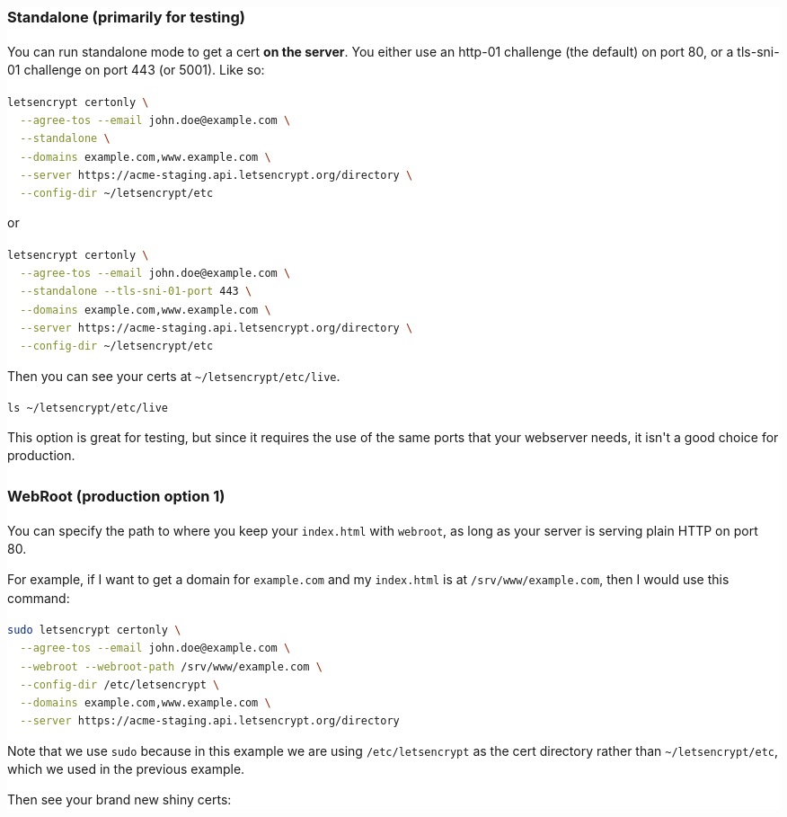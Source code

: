 ### Standalone (primarily for testing)

You can run standalone mode to get a cert **on the server**. You either use an
http-01 challenge (the default) on port 80, or a tls-sni-01 challenge on port
443 (or 5001). Like so:

```bash
letsencrypt certonly \
  --agree-tos --email john.doe@example.com \
  --standalone \
  --domains example.com,www.example.com \
  --server https://acme-staging.api.letsencrypt.org/directory \
  --config-dir ~/letsencrypt/etc
```

or

```bash
letsencrypt certonly \
  --agree-tos --email john.doe@example.com \
  --standalone --tls-sni-01-port 443 \
  --domains example.com,www.example.com \
  --server https://acme-staging.api.letsencrypt.org/directory \
  --config-dir ~/letsencrypt/etc
```

Then you can see your certs at `~/letsencrypt/etc/live`.

```
ls ~/letsencrypt/etc/live
```

This option is great for testing, but since it requires the use of
the same ports that your webserver needs, it isn't a good choice
for production.

### WebRoot (production option 1)

You can specify the path to where you keep your `index.html` with `webroot`, as
long as your server is serving plain HTTP on port 80.

For example, if I want to get a domain for `example.com` and my `index.html` is
at `/srv/www/example.com`, then I would use this command:

```bash
sudo letsencrypt certonly \
  --agree-tos --email john.doe@example.com \
  --webroot --webroot-path /srv/www/example.com \
  --config-dir /etc/letsencrypt \
  --domains example.com,www.example.com \
  --server https://acme-staging.api.letsencrypt.org/directory
```

Note that we use `sudo` because in this example we are using `/etc/letsencrypt`
as the cert directory rather than `~/letsencrypt/etc`, which we used in the previous example.

Then see your brand new shiny certs:
